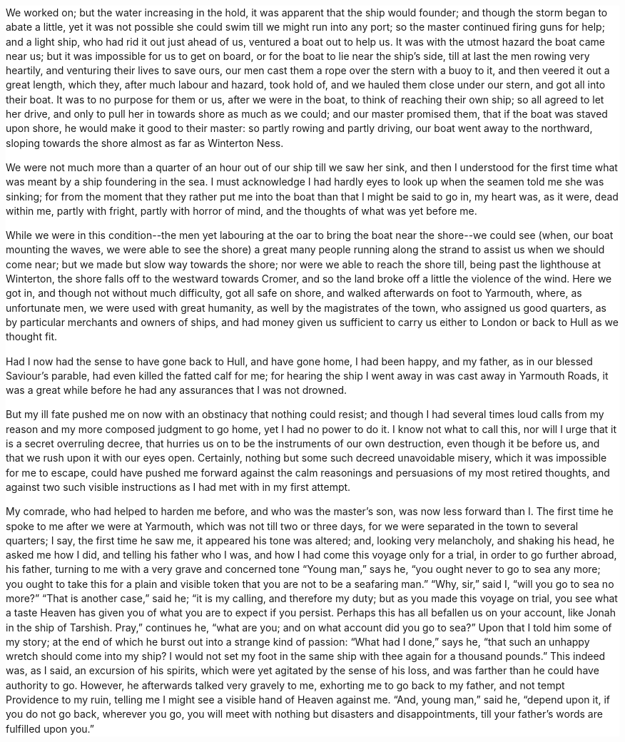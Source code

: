 We worked on; but the water increasing in the hold, it was apparent that the ship would founder; and though the storm began to abate a little, yet it was not possible she could swim till we might run into any port; so the master continued firing guns for help; and a light ship, who had rid it out just ahead of us, ventured a boat out to help us.  It was with the utmost hazard the boat came near us; but it was impossible for us to get on board, or for the boat to lie near the ship’s side, till at last the men rowing very heartily, and venturing their lives to save ours, our men cast them a rope over the stern with a buoy to it, and then veered it out a great length, which they, after much labour and hazard, took hold of, and we hauled them close under our stern, and got all into their boat. It was to no purpose for them or us, after we were in the boat, to think of reaching their own ship; so all agreed to let her drive, and only to pull her in towards shore as much as we could; and our master promised them, that if the boat was staved upon shore, he would make it good to their master: so partly rowing and partly driving, our boat went away to the northward, sloping towards the shore almost as far as Winterton Ness.

We were not much more than a quarter of an hour out of our ship till we saw her sink, and then I understood for the first time what was meant by a ship foundering in the sea.  I must acknowledge I had hardly eyes to look up when the seamen told me she was sinking; for from the moment that they rather put me into the boat than that I might be said to go in, my heart was, as it were, dead within me, partly with fright, partly with horror of mind, and the thoughts of what was yet before me.

While we were in this condition--the men yet labouring at the oar to bring the boat near the shore--we could see (when, our boat mounting the waves, we were able to see the shore) a great many people running along the strand to assist us when we should come near; but we made but slow way towards the shore; nor were we able to reach the shore till, being past the lighthouse at Winterton, the shore falls off to the westward towards Cromer, and so the land broke off a little the violence of the wind. Here we got in, and though not without much difficulty, got all safe on shore, and walked afterwards on foot to Yarmouth, where, as unfortunate men, we were used with great humanity, as well by the magistrates of the town, who assigned us good quarters, as by particular merchants and owners of ships, and had money given us sufficient to carry us either to London or back to Hull as we thought fit.

Had I now had the sense to have gone back to Hull, and have gone home, I had been happy, and my father, as in our blessed Saviour’s parable, had even killed the fatted calf for me; for hearing the ship I went away in was cast away in Yarmouth Roads, it was a great while before he had any assurances that I was not drowned.

But my ill fate pushed me on now with an obstinacy that nothing could resist; and though I had several times loud calls from my reason and my more composed judgment to go home, yet I had no power to do it.  I know not what to call this, nor will I urge that it is a secret overruling decree, that hurries us on to be the instruments of our own destruction, even though it be before us, and that we rush upon it with our eyes open. Certainly, nothing but some such decreed unavoidable misery, which it was impossible for me to escape, could have pushed me forward against the calm reasonings and persuasions of my most retired thoughts, and against two such visible instructions as I had met with in my first attempt.

My comrade, who had helped to harden me before, and who was the master’s son, was now less forward than I.  The first time he spoke to me after we were at Yarmouth, which was not till two or three days, for we were separated in the town to several quarters; I say, the first time he saw me, it appeared his tone was altered; and, looking very melancholy, and shaking his head, he asked me how I did, and telling his father who I was, and how I had come this voyage only for a trial, in order to go further abroad, his father, turning to me with a very grave and concerned tone “Young man,” says he, “you ought never to go to sea any more; you ought to take this for a plain and visible token that you are not to be a seafaring man.”  “Why, sir,” said I, “will you go to sea no more?”  “That is another case,” said he; “it is my calling, and therefore my duty; but as you made this voyage on trial, you see what a taste Heaven has given you of what you are to expect if you persist.  Perhaps this has all befallen us on your account, like Jonah in the ship of Tarshish.  Pray,” continues he, “what are you; and on what account did you go to sea?” Upon that I told him some of my story; at the end of which he burst out into a strange kind of passion: “What had I done,” says he, “that such an unhappy wretch should come into my ship?  I would not set my foot in the same ship with thee again for a thousand pounds.”  This indeed was, as I said, an excursion of his spirits, which were yet agitated by the sense of his loss, and was farther than he could have authority to go. However, he afterwards talked very gravely to me, exhorting me to go back to my father, and not tempt Providence to my ruin, telling me I might see a visible hand of Heaven against me.  “And, young man,” said he, “depend upon it, if you do not go back, wherever you go, you will meet with nothing but disasters and disappointments, till your father’s words are fulfilled upon you.”
